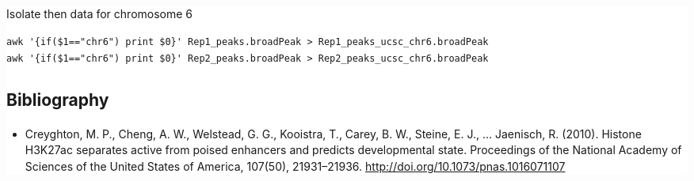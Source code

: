

Isolate then data for chromosome 6

```
awk '{if($1=="chr6") print $0}' Rep1_peaks.broadPeak > Rep1_peaks_ucsc_chr6.broadPeak
awk '{if($1=="chr6") print $0}' Rep2_peaks.broadPeak > Rep2_peaks_ucsc_chr6.broadPeak
```


## Bibliography
- Creyghton, M. P., Cheng, A. W., Welstead, G. G., Kooistra, T., Carey, B. W., Steine, E. J., … Jaenisch, R. (2010). Histone H3K27ac separates active from poised enhancers and predicts developmental state. Proceedings of the National Academy of Sciences of the United States of America, 107(50), 21931–21936. http://doi.org/10.1073/pnas.1016071107



